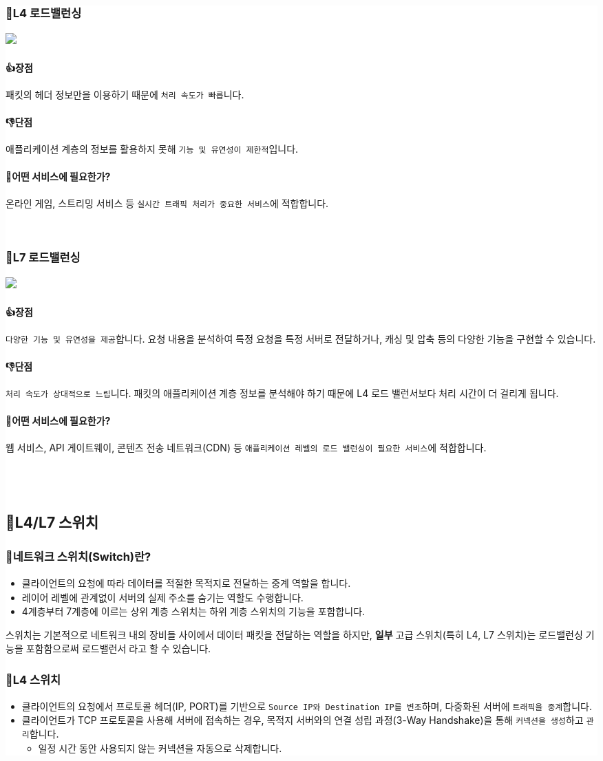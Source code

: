 ### 🍇L4 로드밸런싱

![](https://velog.velcdn.com/images/qorjiwon/post/9916e2e6-da17-4e4c-b3eb-b6051358ddc2/image.png)

#### 👍장점

패킷의 헤더 정보만을 이용하기 때문에 `처리 속도가 빠릅`니다.

#### 👎단점

애플리케이션 계층의 정보를 활용하지 못해 `기능 및 유연성이 제한적`입니다.

#### 👀어떤 서비스에 필요한가?

온라인 게임, 스트리밍 서비스 등 `실시간 트래픽 처리가 중요한 서비스`에 적합합니다.

<br>

### 🍆L7 로드밸런싱

![](https://velog.velcdn.com/images/qorjiwon/post/c49cd540-3f82-439d-bdcb-232a66c98d91/image.png)

#### 👍장점

`다양한 기능 및 유연성을 제공`합니다.
요청 내용을 분석하여 특정 요청을 특정 서버로 전달하거나, 캐싱 및 압축 등의 다양한 기능을 구현할 수 있습니다.

#### 👎단점

`처리 속도가 상대적으로 느립`니다. 패킷의 애플리케이션 계층 정보를 분석해야 하기 때문에 L4 로드 밸런서보다 처리 시간이 더 걸리게 됩니다. 

#### 👀어떤 서비스에 필요한가?

웹 서비스, API 게이트웨이, 콘텐츠 전송 네트워크(CDN) 등 `애플리케이션 레벨의 로드 밸런싱이 필요한 서비스`에 적합합니다.

<br><br>

## 🎢L4/L7 스위치

### 🎈네트워크 스위치(Switch)란?

- 클라이언트의 요청에 따라 데이터를 적절한 목적지로 전달하는 중계 역할을 합니다.
- 레이어 레벨에 관계없이 서버의 실제 주소를 숨기는 역할도 수행합니다.
- 4계층부터 7계층에 이르는 상위 계층 스위치는 하위 계층 스위치의 기능을 포함합니다.

스위치는 기본적으로 네트워크 내의 장비들 사이에서 데이터 패킷을 전달하는 역할을 하지만, **일부** 고급 스위치(특히 L4, L7 스위치)는 로드밸런싱 기능을 포함함으로써 로드밸런서 라고 할 수 있습니다.

### 🍪L4 스위치

- 클라이언트의 요청에서 프로토콜 헤더(IP, PORT)를 기반으로 `Source IP와 Destination IP를 변조`하며, 다중화된 서버에 `트래픽을 중계`합니다.
- 클라이언트가 TCP 프로토콜을 사용해 서버에 접속하는 경우, 목적지 서버와의 연결 성립 과정(3-Way Handshake)을 통해 `커넥션을 생성`하고 `관리`합니다.
    - 일정 시간 동안 사용되지 않는 커넥션을 자동으로 삭제합니다.
